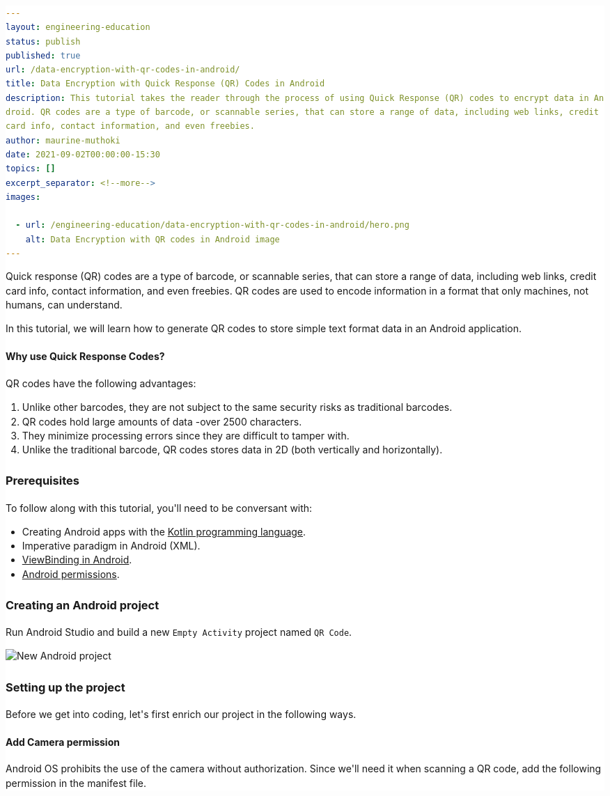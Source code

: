 ```yaml
---
layout: engineering-education
status: publish
published: true
url: /data-encryption-with-qr-codes-in-android/
title: Data Encryption with Quick Response (QR) Codes in Android
description: This tutorial takes the reader through the process of using Quick Response (QR) codes to encrypt data in Android. QR codes are a type of barcode, or scannable series, that can store a range of data, including web links, credit card info, contact information, and even freebies.
author: maurine-muthoki
date: 2021-09-02T00:00:00-15:30
topics: []
excerpt_separator: <!--more-->
images:

  - url: /engineering-education/data-encryption-with-qr-codes-in-android/hero.png
    alt: Data Encryption with QR codes in Android image
---
```

Quick response (QR) codes are a type of barcode, or scannable series, that can store a range of data, including web links, credit card info, contact information, and even freebies. QR codes are used to encode information in a format that only machines, not humans, can understand.

In this tutorial, we will learn how to generate QR codes to store simple text format data in an Android application.

#### Why use Quick Response Codes?
QR codes have the following advantages:
1. Unlike other barcodes, they are not subject to the same security risks as traditional barcodes.
2. QR codes hold large amounts of data -over 2500 characters.
3. They minimize processing errors since they are difficult to tamper with.
4. Unlike the traditional barcode, QR codes stores data in 2D (both vertically and horizontally).

### Prerequisites
To follow along with this tutorial, you'll need to be conversant with:
- Creating Android apps with the [Kotlin programming language](https://developer.android.com/kotlin).
- Imperative paradigm in Android (XML).
- [ViewBinding in Android](https://developer.android.com/topic/libraries/view-binding).
- [Android permissions](https://developer.android.com/guide/topics/permissions/overview).

### Creating an Android project
Run Android Studio and build a new `Empty Activity` project named `QR Code`.

![New Android project](/engineering-education/data-encryption-with-qr-codes-in-android/create-new-project.png)

### Setting up the project
Before we get into coding, let's first enrich our project in the following ways.

#### Add Camera permission
Android OS prohibits the use of the camera without authorization. Since we'll need it when scanning a QR code, add the following permission in the manifest file.
